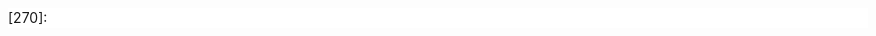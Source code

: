 [218]: 
[219]: 
[220]: 
[221]: 
[222]: 
[223]: 
[224]: 
[225]: 
[226]: 
[227]: 
[228]: 
[229]: 
[230]: 
[231]: 
[232]: 
[233]: 
[234]: 
[235]: 
[236]: 
[237]: 
[238]: 
[239]: 
[240]: 
[241]: 
[242]: 
[243]: 
[244]: 
[245]: 
[246]: 
[247]: 
[248]: 
[249]: 
[250]: 
[251]: 
[252]: 
[253]: 
[254]: 
[255]: 
[256]: 
[257]: 
[258]: 
[259]: 
[260]: 
[261]: 
[262]: 
[263]: 
[264]: 
[265]: 
[266]: 
[267]: 
[268]: 
[269]: 
[270]: 

[1]: https://www.ayush.gov.in/docs/homeopathy-guidelines.pdf
[2]: https://youtu.be/gOWeBjUfRjI
[3]: https://youtu.be/gOWeBjUfRjI
[4]: https://www.thehindubusinessline.com/news/ministry-of-ayush-issues-advisory-on-use-of-traditional-medicinal-practices/article30690128.ece
[5]: https://www.drhomeo.com/fever/flu-viral-fever-and-homeopathy-treatment/
[6]: https://www.healthline.com/health/bryonia
[7]: https://www.doctorshealthpress.com/general-health-articles/homeopathic-remedies-coughs-and-colds/
[8]: https://www.ayush.gov.in/docs/homeopathy-guidelines.pdf
[9]: https://www.studocu.com/in/document/karnataka-state-law-university/environmental-law/corona-handbook-july2020/10386302
[10]: https://www.researchgate.net/publication/341342812_Bronchial_Asthma_And_Aspidosperma-_A_Study_In_50_Patients
[11]: http://homeomart.com/
[12]: https://www.practo.com/healthfeed/homeopathic-remedies-for-asthma-26893/post
[13]: https://homeomart.com/products/aspidosperma-quebracho-mother-tincture
[14]: https://www.researchgate.net/publication/341342812_Bronchial_Asthma_And_Aspidosperma-_A_Study_In_50_Patients
[15]: https://www.sarkaritel.com/aspidosperma-effective-but-not-a-substitute-of-oxygen-says-dr-a-k-gupta/
[16]: https://manavata.org/khadervali/
[17]: https://www.homeobook.com/combating-covid-19-kerala-govt-distributes-homeopathy-medicine-to-45-lakh-people-across-the-state/
[18]: https://youtu.be/gOWeBjUfRjI
[19]: https://www.studocu.com/in/document/karnataka-state-law-university/environmental-law/corona-handbook-july2020/10386302
[20]: https://www.amazon.in/Miracle-Millets-Heals-Diabetes-Cancers-ebook/dp/B088C51F32
[21]: http://healthymillets.in/
[22]: https://manavata.org/khadervali/
[23]: https://www.youtube.com/watch?v=S-1xDZYqroI
[24]: https://www.ayush.gov.in/docs/homeopathy-guidelines.pdf
[25]: https://youtu.be/gOWeBjUfRjI
[26]: https://www.wholesometales.com/millet-ambali-fermented-daliya-full-recipe/
[27]: https://www.youtube.com/watch?v=cRjzdkqu4SQ
[28]: https://www.drhomeo.com/medicine/bryonia-alba-homeopathic-medicine/
[29]: https://www.drhomeo.com/medicine/rhus-tox-homeopathic-medicine-uses-indications-dosage/
[30]: https://www.drhomeo.com/fever/flu-viral-fever-and-homeopathy-treatment/
[31]: https://www.healthline.com/health/bryonia
[32]: https://timesofindia.indiatimes.com/life-style/food-news/dr-vali-says-millets-take-six-hours-to-digest-thus-dont-spike-sugar-levels/articleshow/78414372.cms
[33]: https://www.youtube.com/watch?v=W_SgrhJVUJA
[34]: https://www.sirijeevan.org/home
[35]: https://pbhrfindia.org/
[36]: https://www.indiablooms.com/health-details/H/6090/in-homeopathy-we-recommend-thuja-30-as-prevention-of-corona-dr-pratip-banerji.html
